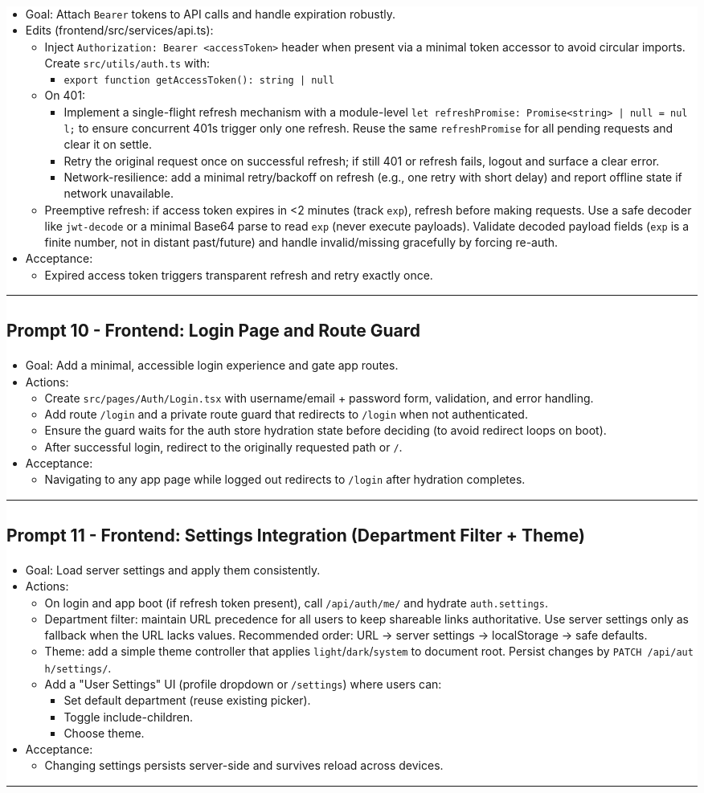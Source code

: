 - Goal: Attach `Bearer` tokens to API calls and handle expiration robustly.
- Edits (frontend/src/services/api.ts):
  - Inject `Authorization: Bearer <accessToken>` header when present via a minimal token accessor to avoid circular imports. Create `src/utils/auth.ts` with:
    - `export function getAccessToken(): string | null`
  - On 401:
    - Implement a single-flight refresh mechanism with a module-level `let refreshPromise: Promise<string> | null = null;` to ensure concurrent 401s trigger only one refresh. Reuse the same `refreshPromise` for all pending requests and clear it on settle.
    - Retry the original request once on successful refresh; if still 401 or refresh fails, logout and surface a clear error.
    - Network-resilience: add a minimal retry/backoff on refresh (e.g., one retry with short delay) and report offline state if network unavailable.
  - Preemptive refresh: if access token expires in <2 minutes (track `exp`), refresh before making requests. Use a safe decoder like `jwt-decode` or a minimal Base64 parse to read `exp` (never execute payloads). Validate decoded payload fields (`exp` is a finite number, not in distant past/future) and handle invalid/missing gracefully by forcing re-auth.
- Acceptance:
  - Expired access token triggers transparent refresh and retry exactly once.

---

## Prompt 10 - Frontend: Login Page and Route Guard

- Goal: Add a minimal, accessible login experience and gate app routes.
- Actions:
  - Create `src/pages/Auth/Login.tsx` with username/email + password form, validation, and error handling.
  - Add route `/login` and a private route guard that redirects to `/login` when not authenticated.
  - Ensure the guard waits for the auth store hydration state before deciding (to avoid redirect loops on boot).
  - After successful login, redirect to the originally requested path or `/`.
- Acceptance:
  - Navigating to any app page while logged out redirects to `/login` after hydration completes.

---

## Prompt 11 - Frontend: Settings Integration (Department Filter + Theme)

- Goal: Load server settings and apply them consistently.
- Actions:
  - On login and app boot (if refresh token present), call `/api/auth/me/` and hydrate `auth.settings`.
  - Department filter: maintain URL precedence for all users to keep shareable links authoritative. Use server settings only as fallback when the URL lacks values. Recommended order: URL -> server settings -> localStorage -> safe defaults.
  - Theme: add a simple theme controller that applies `light`/`dark`/`system` to document root. Persist changes by `PATCH /api/auth/settings/`.
  - Add a "User Settings" UI (profile dropdown or `/settings`) where users can:
    - Set default department (reuse existing picker).
    - Toggle include-children.
    - Choose theme.
- Acceptance:
  - Changing settings persists server-side and survives reload across devices.

---